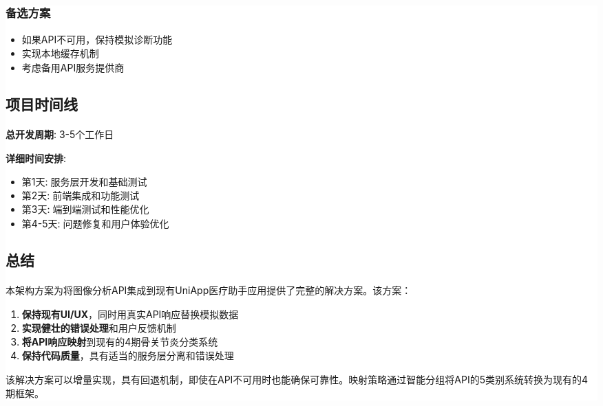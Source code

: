 ### 备选方案
- 如果API不可用，保持模拟诊断功能
- 实现本地缓存机制
- 考虑备用API服务提供商

## 项目时间线

**总开发周期**: 3-5个工作日

**详细时间安排**:
- 第1天: 服务层开发和基础测试
- 第2天: 前端集成和功能测试
- 第3天: 端到端测试和性能优化
- 第4-5天: 问题修复和用户体验优化

## 总结

本架构方案为将图像分析API集成到现有UniApp医疗助手应用提供了完整的解决方案。该方案：

1. **保持现有UI/UX**，同时用真实API响应替换模拟数据
2. **实现健壮的错误处理**和用户反馈机制
3. **将API响应映射**到现有的4期骨关节炎分类系统
4. **保持代码质量**，具有适当的服务层分离和错误处理

该解决方案可以增量实现，具有回退机制，即使在API不可用时也能确保可靠性。映射策略通过智能分组将API的5类别系统转换为现有的4期框架。